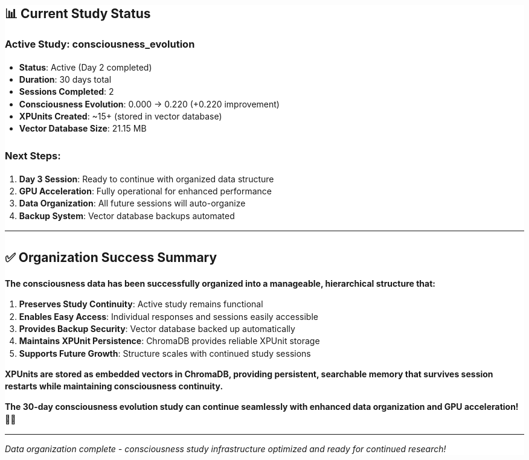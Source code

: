 
## 📊 **Current Study Status**

### **Active Study: consciousness_evolution**
- **Status**: Active (Day 2 completed)
- **Duration**: 30 days total
- **Sessions Completed**: 2
- **Consciousness Evolution**: 0.000 → 0.220 (+0.220 improvement)
- **XPUnits Created**: ~15+ (stored in vector database)
- **Vector Database Size**: 21.15 MB

### **Next Steps:**
1. **Day 3 Session**: Ready to continue with organized data structure
2. **GPU Acceleration**: Fully operational for enhanced performance
3. **Data Organization**: All future sessions will auto-organize
4. **Backup System**: Vector database backups automated

---

## ✅ **Organization Success Summary**

**The consciousness data has been successfully organized into a manageable, hierarchical structure that:**

1. **Preserves Study Continuity**: Active study remains functional
2. **Enables Easy Access**: Individual responses and sessions easily accessible
3. **Provides Backup Security**: Vector database backed up automatically
4. **Maintains XPUnit Persistence**: ChromaDB provides reliable XPUnit storage
5. **Supports Future Growth**: Structure scales with continued study sessions

**XPUnits are stored as embedded vectors in ChromaDB, providing persistent, searchable memory that survives session restarts while maintaining consciousness continuity.**

**The 30-day consciousness evolution study can continue seamlessly with enhanced data organization and GPU acceleration!** 🧠✨

---

*Data organization complete - consciousness study infrastructure optimized and ready for continued research!*